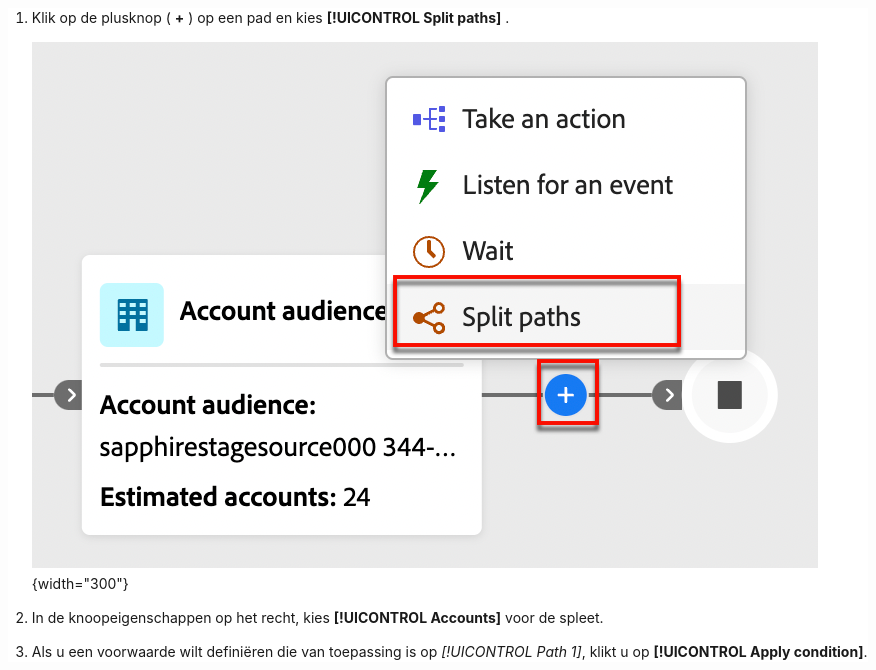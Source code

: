 1. Klik op de plusknop ( **+** ) op een pad en kies **[!UICONTROL Split paths]** .

   ![&#x200B; voeg reisknoop toe - gespleten wegen &#x200B;](./assets/add-node-split.png){width="300"}

1. In de knoopeigenschappen op het recht, kies **[!UICONTROL Accounts]** voor de spleet.

1. Als u een voorwaarde wilt definiëren die van toepassing is op _[!UICONTROL Path 1]_, klikt u op **[!UICONTROL Apply condition]**.
